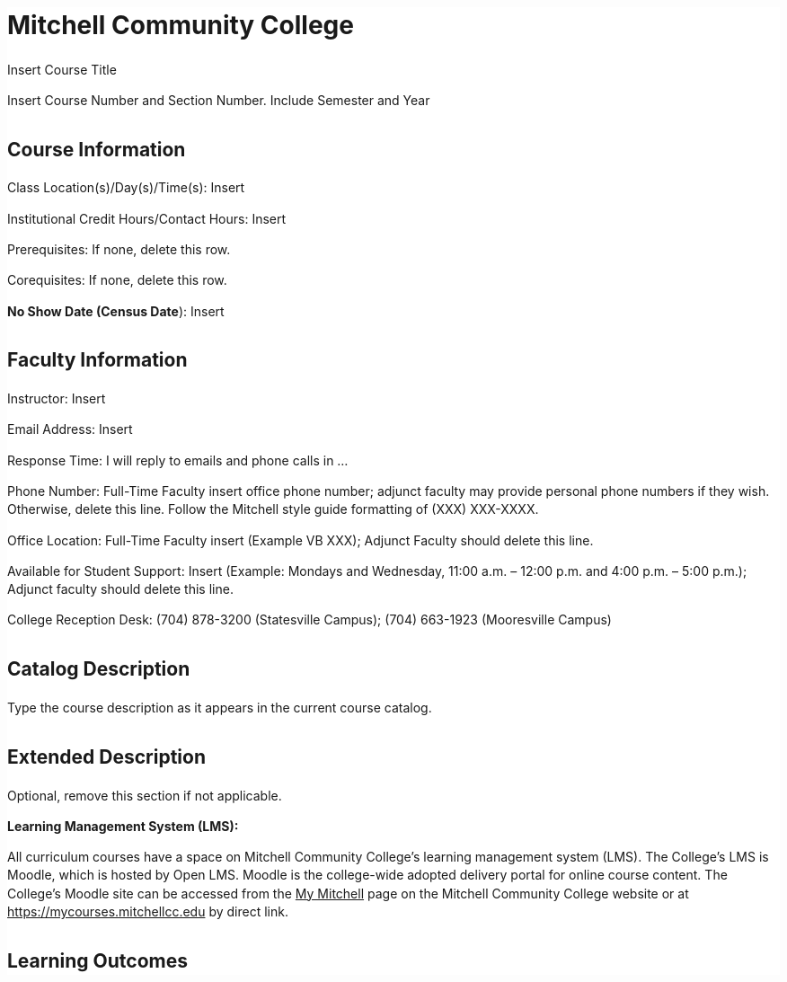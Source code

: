 # Mitchell Community College

Insert Course Title

Insert Course Number and Section Number. Include Semester and Year

## Course Information

Class Location(s)/Day(s)/Time(s): Insert

Institutional Credit Hours/Contact Hours: Insert

Prerequisites: If none, delete this row.

Corequisites: If none, delete this row.

**No Show Date (Census Date**): Insert

## Faculty Information

Instructor: Insert

Email Address: Insert

Response Time: I will reply to emails and phone calls in …

Phone Number: Full-Time Faculty insert office phone number; adjunct faculty may provide personal phone numbers if they wish. Otherwise, delete this line. Follow the Mitchell style guide formatting of (XXX) XXX-XXXX.

Office Location: Full-Time Faculty insert (Example VB XXX); Adjunct Faculty should delete this line.

Available for Student Support: Insert (Example: Mondays and Wednesday, 11:00 a.m. – 12:00 p.m. and 4:00 p.m. – 5:00 p.m.); Adjunct faculty should delete this line.

College Reception Desk: (704) 878-3200 (Statesville Campus); (704) 663-1923 (Mooresville Campus)

## Catalog Description

Type the course description as it appears in the current course catalog.

## Extended Description

Optional, remove this section if not applicable.

**Learning Management System (LMS):**

All curriculum courses have a space on Mitchell Community College’s learning management system (LMS). The College’s LMS is Moodle, which is hosted by Open LMS. Moodle is the college-wide adopted delivery portal for online course content. The College’s Moodle site can be accessed from the [My Mitchell](https://mitchellcc.edu/my-mitchell) page on the Mitchell Community College website or at <https://mycourses.mitchellcc.edu> by direct link.

## Learning Outcomes
